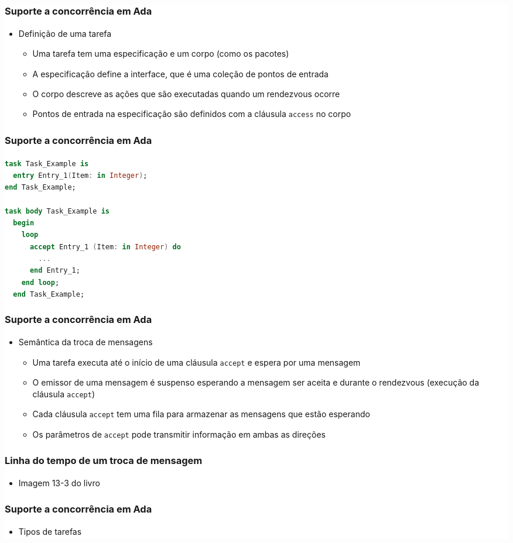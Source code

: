 ### Suporte a concorrência em Ada

-   Definição de uma tarefa

    -   Uma tarefa tem uma especificação e um corpo (como os pacotes)

    -   A especificação define a interface, que é uma coleção de pontos de
        entrada

    -   O corpo descreve as ações que são executadas quando um rendezvous ocorre

    -   Pontos de entrada na especificação são definidos com a cláusula `access`
        no corpo

### Suporte a concorrência em Ada

```ada
task Task_Example is
  entry Entry_1(Item: in Integer);
end Task_Example;

task body Task_Example is
  begin
    loop
      accept Entry_1 (Item: in Integer) do
        ...
      end Entry_1;
    end loop;
  end Task_Example;
```

### Suporte a concorrência em Ada

-   Semântica da troca de mensagens

    -   Uma tarefa executa até o início de uma cláusula `accept` e espera por
        uma mensagem

    -   O emissor de uma mensagem é suspenso esperando a mensagem ser aceita e
        durante o rendezvous (execução da cláusula `accept`)

    -   Cada cláusula `accept` tem uma fila para armazenar as mensagens que
        estão esperando

    -   Os parâmetros de `accept` pode transmitir informação em ambas as
        direções

### Linha do tempo de um troca de mensagem

- Imagem 13-3 do livro



### Suporte a concorrência em Ada

-   Tipos de tarefas
